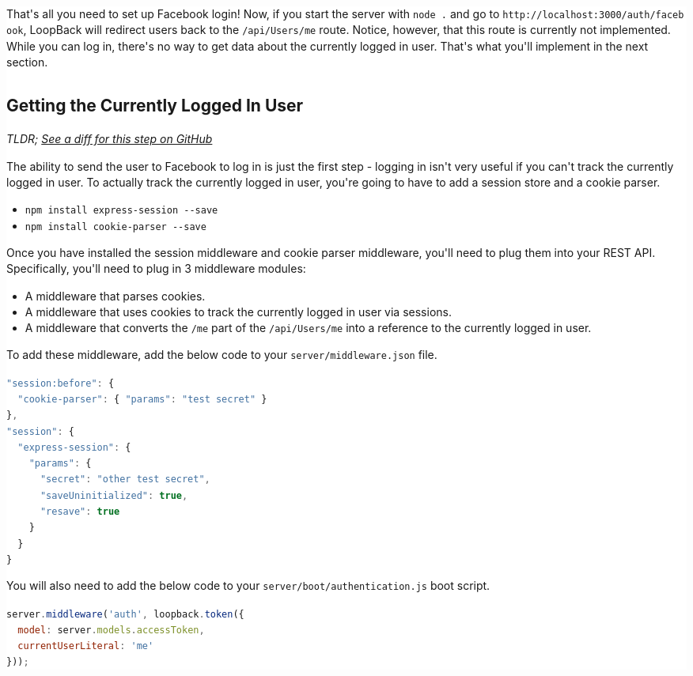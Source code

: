 That's all you need to set up Facebook login! Now, if you start the server with
`node .` and go to `http://localhost:3000/auth/facebook`, LoopBack will redirect
users back to the `/api/Users/me` route. Notice, however, that this route is
currently not implemented. While you can log in, there's no way to get data
about the currently logged in user. That's what you'll implement in the next
section.

Getting the Currently Logged In User
------------------------------------

*TLDR; [See a diff for this step on GitHub](https://github.com/vkarpov15/stopwatch-server-example/commit/78d16c1fd1d10437c8eff6e9fcdd94f01a855bd8)*

The ability to send the user to Facebook to log in is just the first step -
logging in isn't very useful if you can't track the currently logged in user.
To actually track the currently logged in user, you're going to have to add
a session store and a cookie parser.

* `npm install express-session --save`
* `npm install cookie-parser --save`

Once you have installed the session middleware and cookie parser middleware,
you'll need to plug them into your REST API. Specifically, you'll need to
plug in 3 middleware modules:

* A middleware that parses cookies.
* A middleware that uses cookies to track the currently logged in user via
sessions.
* A middleware that converts the `/me` part of the `/api/Users/me` into a
reference to the currently logged in user.

To add these middleware, add the below code to your `server/middleware.json` file.

```javascript
"session:before": {
  "cookie-parser": { "params": "test secret" }
},
"session": {
  "express-session": {
    "params": {
      "secret": "other test secret",
      "saveUninitialized": true,
      "resave": true
    }
  }
}
```

You will also need to add the below code to your `server/boot/authentication.js`
boot script.

```javascript
server.middleware('auth', loopback.token({
  model: server.models.accessToken,
  currentUserLiteral: 'me'
}));
```
